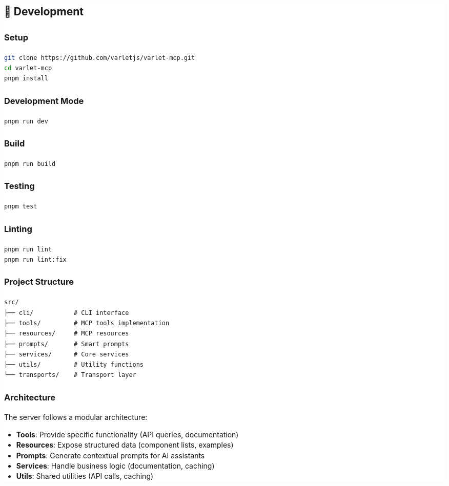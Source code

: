 ## 🔧 Development

### Setup

```bash
git clone https://github.com/varletjs/varlet-mcp.git
cd varlet-mcp
pnpm install
```

### Development Mode

```bash
pnpm run dev
```

### Build

```bash
pnpm run build
```

### Testing

```bash
pnpm test
```

### Linting

```bash
pnpm run lint
pnpm run lint:fix
```

### Project Structure

```
src/
├── cli/           # CLI interface
├── tools/         # MCP tools implementation
├── resources/     # MCP resources
├── prompts/       # Smart prompts
├── services/      # Core services
├── utils/         # Utility functions
└── transports/    # Transport layer
```

### Architecture

The server follows a modular architecture:

- **Tools**: Provide specific functionality (API queries, documentation)
- **Resources**: Expose structured data (component lists, examples)
- **Prompts**: Generate contextual prompts for AI assistants
- **Services**: Handle business logic (documentation, caching)
- **Utils**: Shared utilities (API calls, caching)
